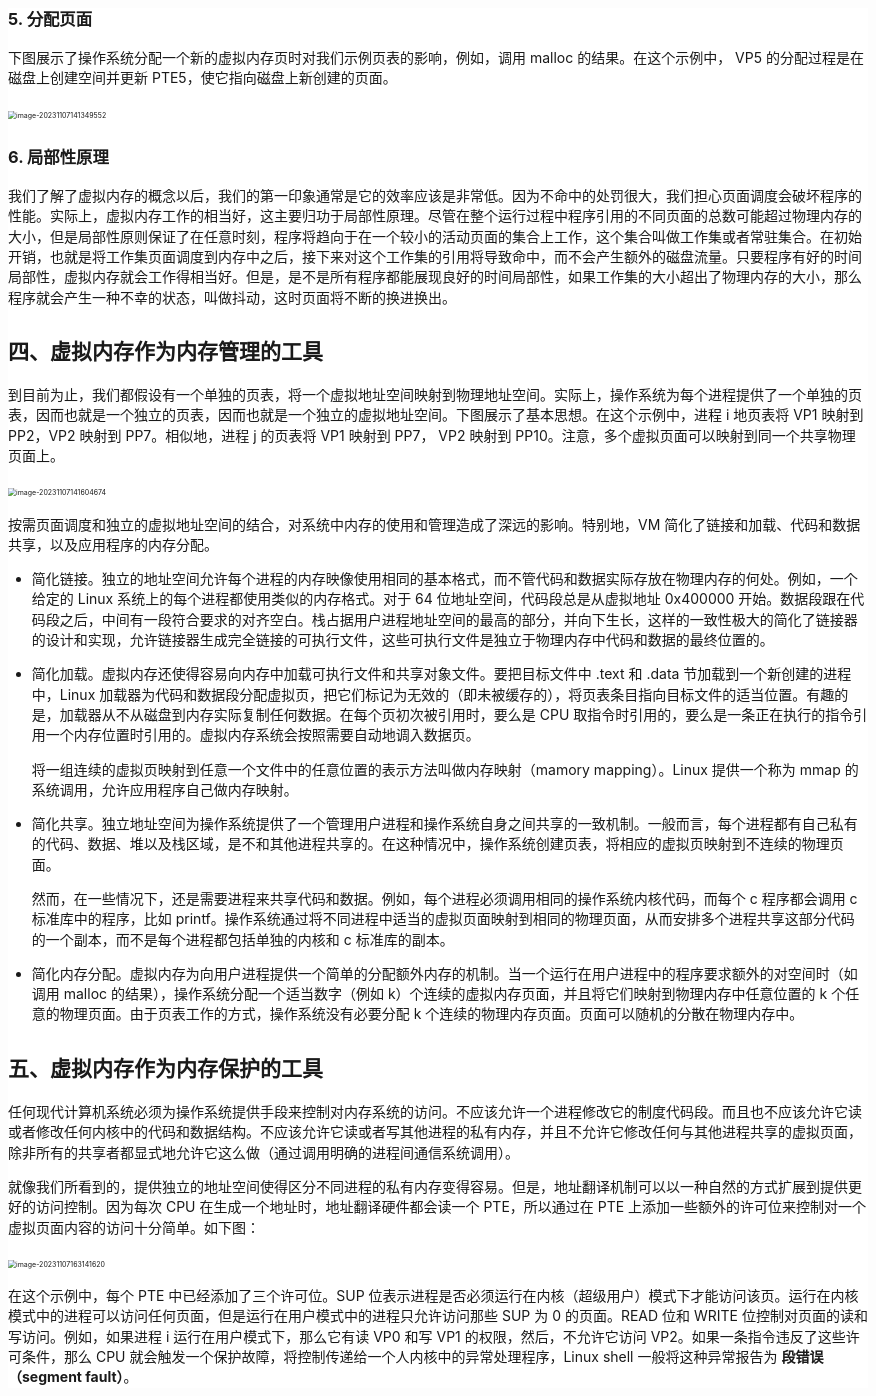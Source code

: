 ### 5. 分配页面

下图展示了操作系统分配一个新的虚拟内存页时对我们示例页表的影响，例如，调用 malloc 的结果。在这个示例中， VP5 的分配过程是在磁盘上创建空间并更新 PTE5，使它指向磁盘上新创建的页面。

<img src="https://raw.githubusercontent.com/charming-c/image-host/master/img/image-20231107141349552.png" alt="image-20231107141349552" style="zoom:50%;" />

### 6. 局部性原理

我们了解了虚拟内存的概念以后，我们的第一印象通常是它的效率应该是非常低。因为不命中的处罚很大，我们担心页面调度会破坏程序的性能。实际上，虚拟内存工作的相当好，这主要归功于局部性原理。尽管在整个运行过程中程序引用的不同页面的总数可能超过物理内存的大小，但是局部性原则保证了在任意时刻，程序将趋向于在一个较小的活动页面的集合上工作，这个集合叫做工作集或者常驻集合。在初始开销，也就是将工作集页面调度到内存中之后，接下来对这个工作集的引用将导致命中，而不会产生额外的磁盘流量。只要程序有好的时间局部性，虚拟内存就会工作得相当好。但是，是不是所有程序都能展现良好的时间局部性，如果工作集的大小超出了物理内存的大小，那么程序就会产生一种不幸的状态，叫做抖动，这时页面将不断的换进换出。

## 四、虚拟内存作为内存管理的工具

到目前为止，我们都假设有一个单独的页表，将一个虚拟地址空间映射到物理地址空间。实际上，操作系统为每个进程提供了一个单独的页表，因而也就是一个独立的页表，因而也就是一个独立的虚拟地址空间。下图展示了基本思想。在这个示例中，进程 i 地页表将 VP1 映射到 PP2，VP2 映射到 PP7。相似地，进程 j 的页表将 VP1 映射到 PP7， VP2 映射到 PP10。注意，多个虚拟页面可以映射到同一个共享物理页面上。

<img src="https://raw.githubusercontent.com/charming-c/image-host/master/img/image-20231107141604674.png" alt="image-20231107141604674" style="zoom:50%;" />

按需页面调度和独立的虚拟地址空间的结合，对系统中内存的使用和管理造成了深远的影响。特别地，VM 简化了链接和加载、代码和数据共享，以及应用程序的内存分配。

- 简化链接。独立的地址空间允许每个进程的内存映像使用相同的基本格式，而不管代码和数据实际存放在物理内存的何处。例如，一个给定的 Linux 系统上的每个进程都使用类似的内存格式。对于 64 位地址空间，代码段总是从虚拟地址 0x400000 开始。数据段跟在代码段之后，中间有一段符合要求的对齐空白。栈占据用户进程地址空间的最高的部分，并向下生长，这样的一致性极大的简化了链接器的设计和实现，允许链接器生成完全链接的可执行文件，这些可执行文件是独立于物理内存中代码和数据的最终位置的。

- 简化加载。虚拟内存还使得容易向内存中加载可执行文件和共享对象文件。要把目标文件中 .text 和 .data 节加载到一个新创建的进程中，Linux 加载器为代码和数据段分配虚拟页，把它们标记为无效的（即未被缓存的），将页表条目指向目标文件的适当位置。有趣的是，加载器从不从磁盘到内存实际复制任何数据。在每个页初次被引用时，要么是 CPU 取指令时引用的，要么是一条正在执行的指令引用一个内存位置时引用的。虚拟内存系统会按照需要自动地调入数据页。

    将一组连续的虚拟页映射到任意一个文件中的任意位置的表示方法叫做内存映射（mamory mapping）。Linux 提供一个称为 mmap 的系统调用，允许应用程序自己做内存映射。

- 简化共享。独立地址空间为操作系统提供了一个管理用户进程和操作系统自身之间共享的一致机制。一般而言，每个进程都有自己私有的代码、数据、堆以及栈区域，是不和其他进程共享的。在这种情况中，操作系统创建页表，将相应的虚拟页映射到不连续的物理页面。

    然而，在一些情况下，还是需要进程来共享代码和数据。例如，每个进程必须调用相同的操作系统内核代码，而每个 c 程序都会调用 c 标准库中的程序，比如 printf。操作系统通过将不同进程中适当的虚拟页面映射到相同的物理页面，从而安排多个进程共享这部分代码的一个副本，而不是每个进程都包括单独的内核和 c 标准库的副本。

- 简化内存分配。虚拟内存为向用户进程提供一个简单的分配额外内存的机制。当一个运行在用户进程中的程序要求额外的对空间时（如调用 malloc 的结果），操作系统分配一个适当数字（例如 k）个连续的虚拟内存页面，并且将它们映射到物理内存中任意位置的 k 个任意的物理页面。由于页表工作的方式，操作系统没有必要分配 k 个连续的物理内存页面。页面可以随机的分散在物理内存中。

## 五、虚拟内存作为内存保护的工具

任何现代计算机系统必须为操作系统提供手段来控制对内存系统的访问。不应该允许一个进程修改它的制度代码段。而且也不应该允许它读或者修改任何内核中的代码和数据结构。不应该允许它读或者写其他进程的私有内存，并且不允许它修改任何与其他进程共享的虚拟页面，除非所有的共享者都显式地允许它这么做（通过调用明确的进程间通信系统调用）。

就像我们所看到的，提供独立的地址空间使得区分不同进程的私有内存变得容易。但是，地址翻译机制可以以一种自然的方式扩展到提供更好的访问控制。因为每次 CPU 在生成一个地址时，地址翻译硬件都会读一个 PTE，所以通过在 PTE 上添加一些额外的许可位来控制对一个虚拟页面内容的访问十分简单。如下图：

<img src="https://raw.githubusercontent.com/charming-c/image-host/master/img/image-20231107163141620.png" alt="image-20231107163141620" style="zoom:50%;" />

在这个示例中，每个 PTE 中已经添加了三个许可位。SUP 位表示进程是否必须运行在内核（超级用户）模式下才能访问该页。运行在内核模式中的进程可以访问任何页面，但是运行在用户模式中的进程只允许访问那些 SUP 为 0 的页面。READ 位和 WRITE 位控制对页面的读和写访问。例如，如果进程 i 运行在用户模式下，那么它有读 VP0 和写 VP1 的权限，然后，不允许它访问 VP2。如果一条指令违反了这些许可条件，那么 CPU 就会触发一个保护故障，将控制传递给一个人内核中的异常处理程序，Linux shell 一般将这种异常报告为 **段错误（segment fault）**。
